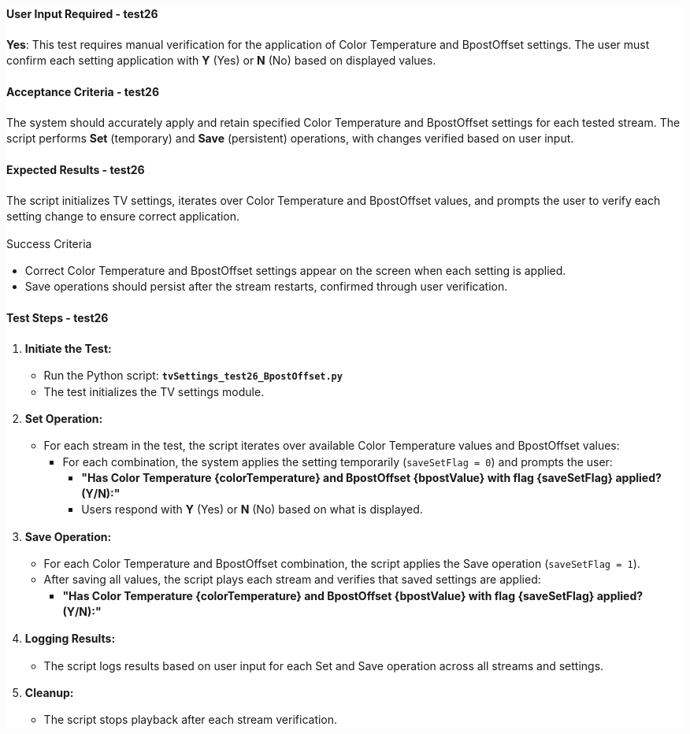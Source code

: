 #### User Input Required - test26

**Yes**: This test requires manual verification for the application of Color Temperature and BpostOffset settings. The user must confirm each setting application with **Y** (Yes) or **N** (No) based on displayed values.

#### Acceptance Criteria - test26

The system should accurately apply and retain specified Color Temperature and BpostOffset settings for each tested stream. The script performs **Set** (temporary) and **Save** (persistent) operations, with changes verified based on user input.

#### Expected Results - test26

The script initializes TV settings, iterates over Color Temperature and BpostOffset values, and prompts the user to verify each setting change to ensure correct application.

Success Criteria

- Correct Color Temperature and BpostOffset settings appear on the screen when each setting is applied.
- Save operations should persist after the stream restarts, confirmed through user verification.

#### Test Steps - test26

1. **Initiate the Test:**

   - Run the Python script: **`tvSettings_test26_BpostOffset.py`**
   - The test initializes the TV settings module.

2. **Set Operation:**

   - For each stream in the test, the script iterates over available Color Temperature values and BpostOffset values:
     - For each combination, the system applies the setting temporarily (`saveSetFlag = 0`) and prompts the user:
       - **"Has Color Temperature {colorTemperature} and BpostOffset {bpostValue} with flag {saveSetFlag} applied? (Y/N):"**
       - Users respond with **Y** (Yes) or **N** (No) based on what is displayed.

3. **Save Operation:**

   - For each Color Temperature and BpostOffset combination, the script applies the Save operation (`saveSetFlag = 1`).
   - After saving all values, the script plays each stream and verifies that saved settings are applied:
     - **"Has Color Temperature {colorTemperature} and BpostOffset {bpostValue} with flag {saveSetFlag} applied? (Y/N):"**

4. **Logging Results:**

   - The script logs results based on user input for each Set and Save operation across all streams and settings.

5. **Cleanup:**

   - The script stops playback after each stream verification.
